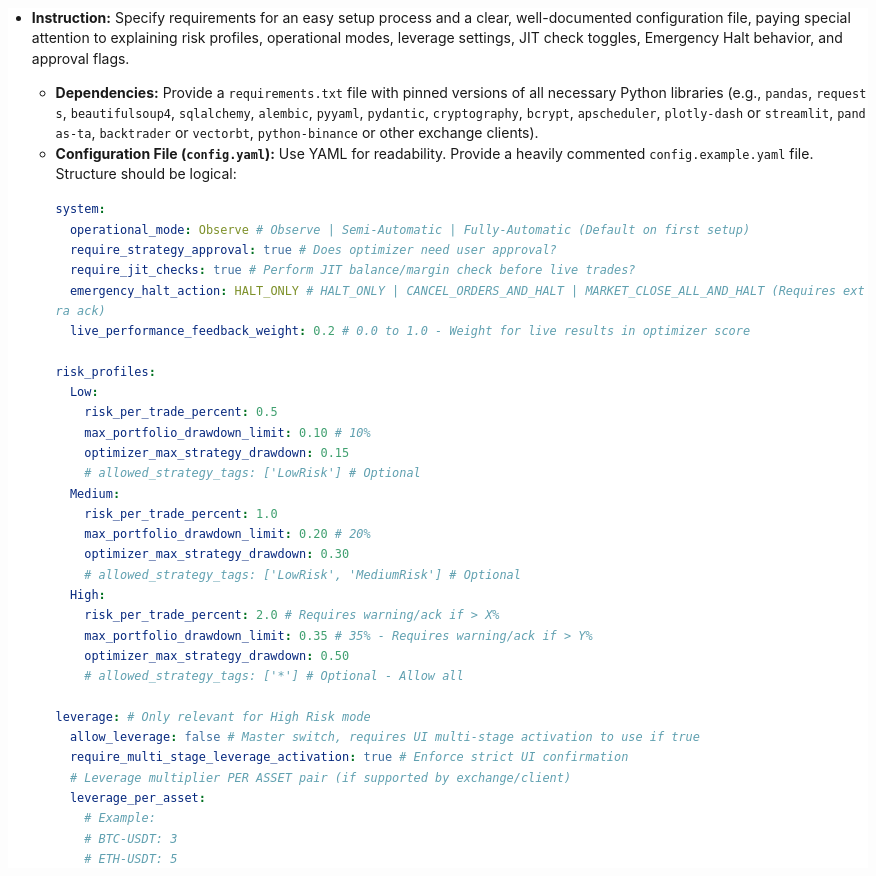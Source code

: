 *   **Instruction:** Specify requirements for an easy setup process and a clear, well-documented configuration file, paying special attention to explaining risk profiles, operational modes, leverage settings, JIT check toggles, Emergency Halt behavior, and approval flags.

    *   **Dependencies:** Provide a `requirements.txt` file with pinned versions of all necessary Python libraries (e.g., `pandas`, `requests`, `beautifulsoup4`, `sqlalchemy`, `alembic`, `pyyaml`, `pydantic`, `cryptography`, `bcrypt`, `apscheduler`, `plotly-dash` or `streamlit`, `pandas-ta`, `backtrader` or `vectorbt`, `python-binance` or other exchange clients).
    *   **Configuration File (`config.yaml`):** Use YAML for readability. Provide a heavily commented `config.example.yaml` file. Structure should be logical:
        ```yaml
        system:
          operational_mode: Observe # Observe | Semi-Automatic | Fully-Automatic (Default on first setup)
          require_strategy_approval: true # Does optimizer need user approval?
          require_jit_checks: true # Perform JIT balance/margin check before live trades?
          emergency_halt_action: HALT_ONLY # HALT_ONLY | CANCEL_ORDERS_AND_HALT | MARKET_CLOSE_ALL_AND_HALT (Requires extra ack)
          live_performance_feedback_weight: 0.2 # 0.0 to 1.0 - Weight for live results in optimizer score

        risk_profiles:
          Low:
            risk_per_trade_percent: 0.5
            max_portfolio_drawdown_limit: 0.10 # 10%
            optimizer_max_strategy_drawdown: 0.15
            # allowed_strategy_tags: ['LowRisk'] # Optional
          Medium:
            risk_per_trade_percent: 1.0
            max_portfolio_drawdown_limit: 0.20 # 20%
            optimizer_max_strategy_drawdown: 0.30
            # allowed_strategy_tags: ['LowRisk', 'MediumRisk'] # Optional
          High:
            risk_per_trade_percent: 2.0 # Requires warning/ack if > X%
            max_portfolio_drawdown_limit: 0.35 # 35% - Requires warning/ack if > Y%
            optimizer_max_strategy_drawdown: 0.50
            # allowed_strategy_tags: ['*'] # Optional - Allow all

        leverage: # Only relevant for High Risk mode
          allow_leverage: false # Master switch, requires UI multi-stage activation to use if true
          require_multi_stage_leverage_activation: true # Enforce strict UI confirmation
          # Leverage multiplier PER ASSET pair (if supported by exchange/client)
          leverage_per_asset:
            # Example:
            # BTC-USDT: 3
            # ETH-USDT: 5

